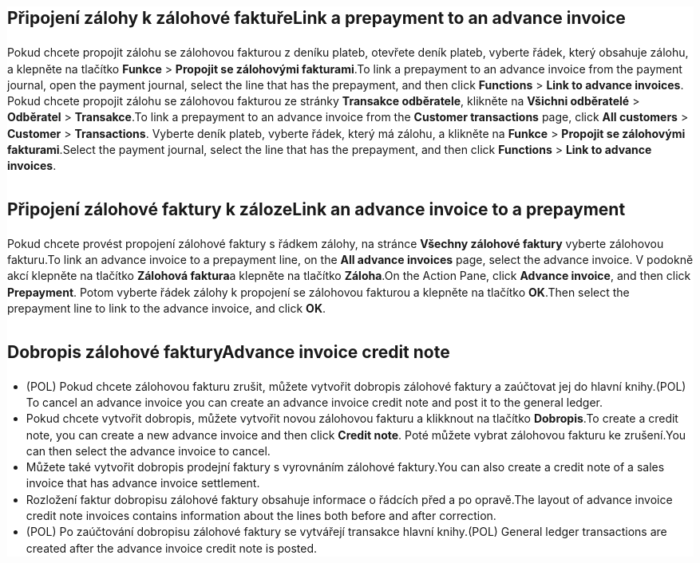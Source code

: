 ## <a name="link-a-prepayment-to-an-advance-invoice"></a><span data-ttu-id="ff04d-241">Připojení zálohy k zálohové faktuře</span><span class="sxs-lookup"><span data-stu-id="ff04d-241">Link a prepayment to an advance invoice</span></span>
<span data-ttu-id="ff04d-242">Pokud chcete propojit zálohu se zálohovou fakturou z deníku plateb, otevřete deník plateb, vyberte řádek, který obsahuje zálohu, a klepněte na tlačítko **Funkce** &gt; **Propojit se zálohovými fakturami**.</span><span class="sxs-lookup"><span data-stu-id="ff04d-242">To link a prepayment to an advance invoice from the payment journal, open the payment journal, select the line that has the prepayment, and then click **Functions** &gt; **Link to advance invoices**.</span></span> <span data-ttu-id="ff04d-243">Pokud chcete propojit zálohu se zálohovou fakturou ze stránky **Transakce odběratele**, klikněte na **Všichni odběratelé** &gt; **Odběratel** &gt; **Transakce**.</span><span class="sxs-lookup"><span data-stu-id="ff04d-243">To link a prepayment to an advance invoice from the **Customer transactions** page, click **All customers** &gt; **Customer** &gt; **Transactions**.</span></span> <span data-ttu-id="ff04d-244">Vyberte deník plateb, vyberte řádek, který má zálohu, a klikněte na **Funkce** &gt; **Propojit se zálohovými fakturami**.</span><span class="sxs-lookup"><span data-stu-id="ff04d-244">Select the payment journal, select the line that has the prepayment, and then click **Functions** &gt; **Link to advance invoices**.</span></span>

## <a name="link-an-advance-invoice-to-a-prepayment"></a><span data-ttu-id="ff04d-245">Připojení zálohové faktury k záloze</span><span class="sxs-lookup"><span data-stu-id="ff04d-245">Link an advance invoice to a prepayment</span></span>
<span data-ttu-id="ff04d-246">Pokud chcete provést propojení zálohové faktury s řádkem zálohy, na stránce **Všechny zálohové faktury** vyberte zálohovou fakturu.</span><span class="sxs-lookup"><span data-stu-id="ff04d-246">To link an advance invoice to a prepayment line, on the **All advance invoices** page, select the advance invoice.</span></span> <span data-ttu-id="ff04d-247">V podokně akcí klepněte na tlačítko **Zálohová faktura**a klepněte na tlačítko **Záloha**.</span><span class="sxs-lookup"><span data-stu-id="ff04d-247">On the Action Pane, click **Advance invoice**, and then click **Prepayment**.</span></span> <span data-ttu-id="ff04d-248">Potom vyberte řádek zálohy k propojení se zálohovou fakturou a klepněte na tlačítko **OK**.</span><span class="sxs-lookup"><span data-stu-id="ff04d-248">Then select the prepayment line to link to the advance invoice, and click **OK**.</span></span>

## <a name="advance-invoice-credit-note"></a><span data-ttu-id="ff04d-249">Dobropis zálohové faktury</span><span class="sxs-lookup"><span data-stu-id="ff04d-249">Advance invoice credit note</span></span>
-   <span data-ttu-id="ff04d-250">(POL) Pokud chcete zálohovou fakturu zrušit, můžete vytvořit dobropis zálohové faktury a zaúčtovat jej do hlavní knihy.</span><span class="sxs-lookup"><span data-stu-id="ff04d-250">(POL) To cancel an advance invoice you can create an advance invoice credit note and post it to the general ledger.</span></span>
-   <span data-ttu-id="ff04d-251">Pokud chcete vytvořit dobropis, můžete vytvořit novou zálohovou fakturu a klikknout na tlačítko **Dobropis**.</span><span class="sxs-lookup"><span data-stu-id="ff04d-251">To create a credit note, you can create a new advance invoice and then click **Credit note**.</span></span> <span data-ttu-id="ff04d-252">Poté můžete vybrat zálohovou fakturu ke zrušení.</span><span class="sxs-lookup"><span data-stu-id="ff04d-252">You can then select the advance invoice to cancel.</span></span>
-   <span data-ttu-id="ff04d-253">Můžete také vytvořit dobropis prodejní faktury s vyrovnáním zálohové faktury.</span><span class="sxs-lookup"><span data-stu-id="ff04d-253">You can also create a credit note of a sales invoice that has advance invoice settlement.</span></span>
-   <span data-ttu-id="ff04d-254">Rozložení faktur dobropisu zálohové faktury obsahuje informace o řádcích před a po opravě.</span><span class="sxs-lookup"><span data-stu-id="ff04d-254">The layout of advance invoice credit note invoices contains information about the lines both before and after correction.</span></span>
-   <span data-ttu-id="ff04d-255">(POL) Po zaúčtování dobropisu zálohové faktury se vytvářejí transakce hlavní knihy.</span><span class="sxs-lookup"><span data-stu-id="ff04d-255">(POL) General ledger transactions are created after the advance invoice credit note is posted.</span></span>
